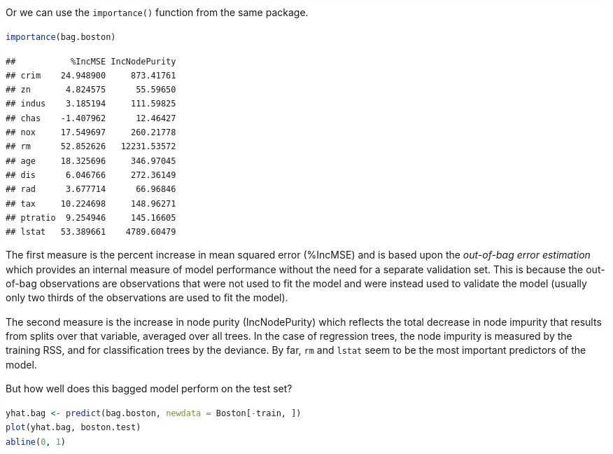 Or we can use the `importance()` function from the same package.


```r
importance(bag.boston)
```

```
##           %IncMSE IncNodePurity
## crim    24.948900     873.41761
## zn       4.824575      55.59650
## indus    3.185194     111.59825
## chas    -1.407962      12.46427
## nox     17.549697     260.21778
## rm      52.852626   12231.53572
## age     18.325696     346.97045
## dis      6.046766     272.36149
## rad      3.677714      66.96846
## tax     10.224698     148.96271
## ptratio  9.254946     145.16605
## lstat   53.389661    4789.60479
```

The first measure is the percent increase in mean squared error
(%IncMSE) and is based upon the *out-of-bag error estimation* which
provides an internal measure of model performance without the need for a
separate validation set. This is because the out-of-bag observations are
observations that were not used to fit the model and were instead used
to validate the model (usually only two thirds of the observations are
used to fit the model).

The second measure is the increase in node purity (IncNodePurity) which
reflects the total decrease in node impurity that results from splits
over that variable, averaged over all trees. In the case of regression
trees, the node impurity is measured by the training RSS, and for
classification trees by the deviance. By far, `rm` and `lstat` seem to
be the most important predictors of the model.

But how well does this bagged model perform on the test set?


```r
yhat.bag <- predict(bag.boston, newdata = Boston[-train, ])
plot(yhat.bag, boston.test)
abline(0, 1)
```
